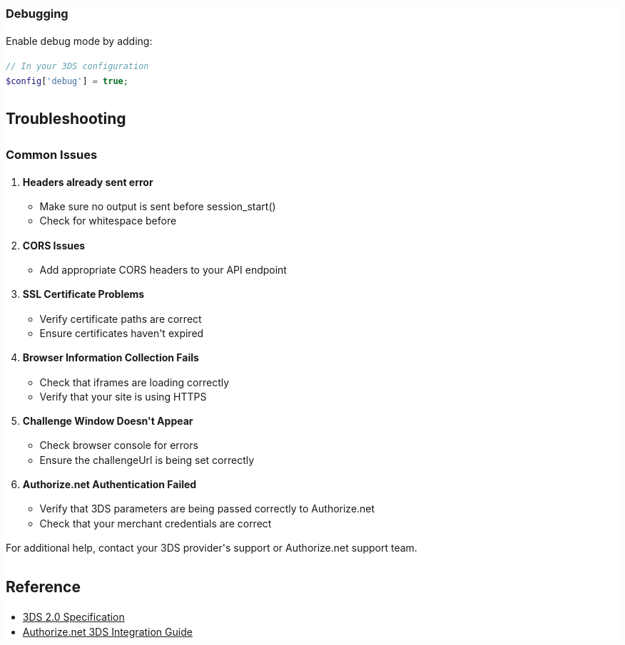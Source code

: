 ### Debugging

Enable debug mode by adding:

```php
// In your 3DS configuration
$config['debug'] = true;
```

## Troubleshooting

### Common Issues

1. **Headers already sent error**

   - Make sure no output is sent before session_start()
   - Check for whitespace before <?php or after ?>

2. **CORS Issues**

   - Add appropriate CORS headers to your API endpoint

3. **SSL Certificate Problems**

   - Verify certificate paths are correct
   - Ensure certificates haven't expired

4. **Browser Information Collection Fails**

   - Check that iframes are loading correctly
   - Verify that your site is using HTTPS

5. **Challenge Window Doesn't Appear**

   - Check browser console for errors
   - Ensure the challengeUrl is being set correctly

6. **Authorize.net Authentication Failed**
   - Verify that 3DS parameters are being passed correctly to Authorize.net
   - Check that your merchant credentials are correct

For additional help, contact your 3DS provider's support or Authorize.net support team.

## Reference

- [3DS 2.0 Specification](https://www.emvco.com/emv-technologies/3d-secure/)
- [Authorize.net 3DS Integration Guide](https://developer.authorize.net/api/reference/features/3d-secure.html)

